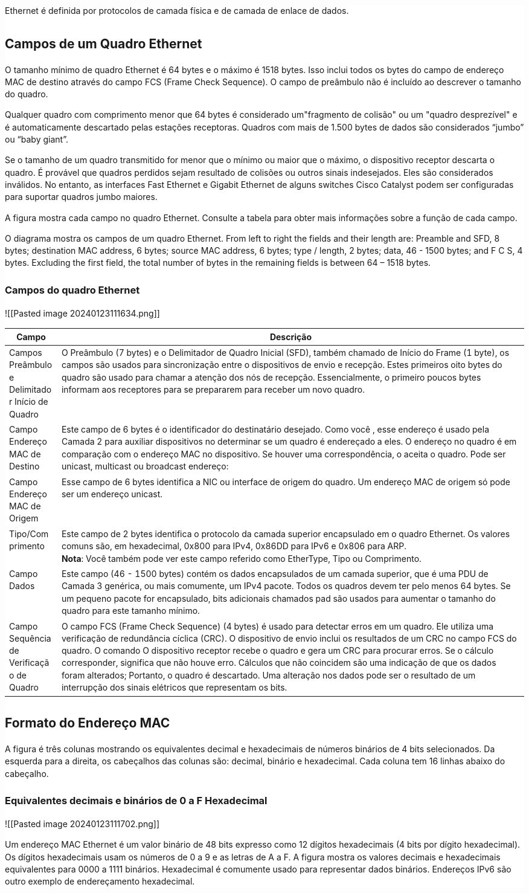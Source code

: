Ethernet é definida por protocolos de camada física e de camada de enlace de dados.

## Campos de um Quadro Ethernet
O tamanho mínimo de quadro Ethernet é 64 bytes e o máximo é 1518 bytes. Isso inclui todos os bytes do campo de endereço MAC de destino através do campo FCS (Frame Check Sequence). O campo de preâmbulo não é incluído ao descrever o tamanho do quadro.

Qualquer quadro com comprimento menor que 64 bytes é considerado um"fragmento de colisão" ou um "quadro desprezível" e é automaticamente descartado pelas estações receptoras. Quadros com mais de 1.500 bytes de dados são considerados “jumbo” ou “baby giant”.

Se o tamanho de um quadro transmitido for menor que o mínimo ou maior que o máximo, o dispositivo receptor descarta o quadro. É provável que quadros perdidos sejam resultado de colisões ou outros sinais indesejados. Eles são considerados inválidos. No entanto, as interfaces Fast Ethernet e Gigabit Ethernet de alguns switches Cisco Catalyst podem ser configuradas para suportar quadros jumbo maiores.

A figura mostra cada campo no quadro Ethernet. Consulte a tabela para obter mais informações sobre a função de cada campo.

O diagrama mostra os campos de um quadro Ethernet. From left to right the fields and their length are: Preamble and SFD, 8 bytes; destination MAC address, 6 bytes; source MAC address, 6 bytes; type / length, 2 bytes; data, 46 - 1500 bytes; and F C S, 4 bytes. Excluding the first field, the total number of bytes in the remaining fields is between 64 – 1518 bytes.

### Campos do quadro Ethernet
![[Pasted image 20240123111634.png]]

|Campo|Descrição|
|---|---|
|Campos Preâmbulo e Delimitador Início de Quadro|O Preâmbulo (7 bytes) e o Delimitador de Quadro Inicial (SFD), também chamado de Início do Frame (1 byte), os campos são usados para sincronização entre o dispositivos de envio e recepção. Estes primeiros oito bytes do quadro são usado para chamar a atenção dos nós de recepção. Essencialmente, o primeiro poucos bytes informam aos receptores para se prepararem para receber um novo quadro.|
|Campo Endereço MAC de Destino|Este campo de 6 bytes é o identificador do destinatário desejado. Como você , esse endereço é usado pela Camada 2 para auxiliar dispositivos no determinar se um quadro é endereçado a eles. O endereço no quadro é em comparação com o endereço MAC no dispositivo. Se houver uma correspondência, o aceita o quadro. Pode ser unicast, multicast ou broadcast endereço:|
|Campo Endereço MAC de Origem|Esse campo de 6 bytes identifica a NIC ou interface de origem do quadro. Um endereço MAC de origem só pode ser um endereço unicast.|
|Tipo/Comprimento|Este campo de 2 bytes identifica o protocolo da camada superior encapsulado em o quadro Ethernet. Os valores comuns são, em hexadecimal, 0x800 para IPv4, 0x86DD para IPv6 e 0x806 para ARP.  <br>**Nota**: Você também pode ver este campo referido como EtherType, Tipo ou Comprimento.|
|Campo Dados|Este campo (46 - 1500 bytes) contém os dados encapsulados de um camada superior, que é uma PDU de Camada 3 genérica, ou mais comumente, um IPv4 pacote. Todos os quadros devem ter pelo menos 64 bytes. Se um pequeno pacote for encapsulado, bits adicionais chamados pad são usados para aumentar o tamanho do quadro para este tamanho mínimo.|
|Campo Sequência de Verificação de Quadro|O campo FCS (Frame Check Sequence) (4 bytes) é usado para detectar erros em um quadro. Ele utiliza uma verificação de redundância cíclica (CRC). O dispositivo de envio inclui os resultados de um CRC no campo FCS do quadro. O comando O dispositivo receptor recebe o quadro e gera um CRC para procurar erros. Se o cálculo corresponder, significa que não houve erro. Cálculos que não coincidem são uma indicação de que os dados foram alterados; Portanto, o quadro é descartado. Uma alteração nos dados pode ser o resultado de um interrupção dos sinais elétricos que representam os bits.|

## Formato do Endereço MAC

A figura é três colunas mostrando os equivalentes decimal e hexadecimais de números binários de 4 bits selecionados. Da esquerda para a direita, os cabeçalhos das colunas são: decimal, binário e hexadecimal. Cada coluna tem 16 linhas abaixo do cabeçalho.

### Equivalentes decimais e binários de 0 a F Hexadecimal
![[Pasted image 20240123111702.png]]

Um endereço MAC Ethernet é um valor binário de 48 bits expresso como 12 dígitos hexadecimais (4 bits por dígito hexadecimal). Os dígitos hexadecimais usam os números de 0 a 9 e as letras de A a F. A figura mostra os valores decimais e hexadecimais equivalentes para 0000 a 1111 binários. Hexadecimal é comumente usado para representar dados binários. Endereços IPv6 são outro exemplo de endereçamento hexadecimal.
